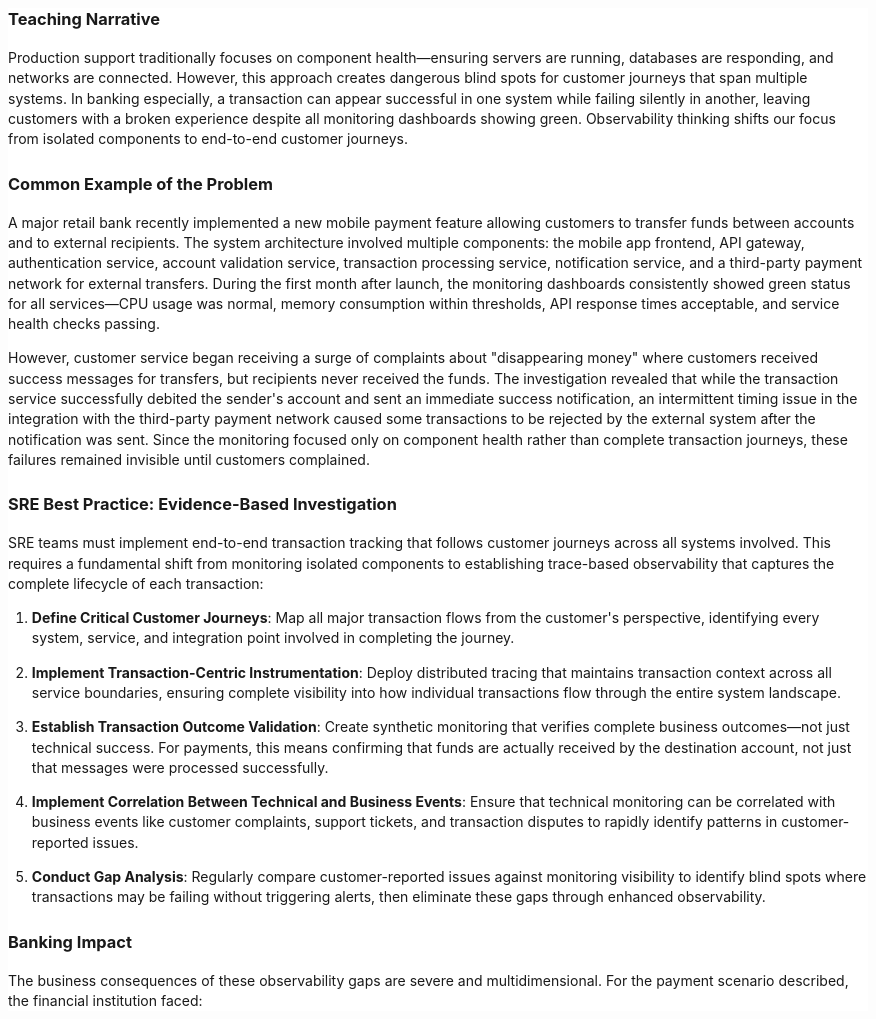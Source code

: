 ### Teaching Narrative
Production support traditionally focuses on component health—ensuring servers are running, databases are responding, and networks are connected. However, this approach creates dangerous blind spots for customer journeys that span multiple systems. In banking especially, a transaction can appear successful in one system while failing silently in another, leaving customers with a broken experience despite all monitoring dashboards showing green. Observability thinking shifts our focus from isolated components to end-to-end customer journeys.

### Common Example of the Problem
A major retail bank recently implemented a new mobile payment feature allowing customers to transfer funds between accounts and to external recipients. The system architecture involved multiple components: the mobile app frontend, API gateway, authentication service, account validation service, transaction processing service, notification service, and a third-party payment network for external transfers. During the first month after launch, the monitoring dashboards consistently showed green status for all services—CPU usage was normal, memory consumption within thresholds, API response times acceptable, and service health checks passing. 

However, customer service began receiving a surge of complaints about "disappearing money" where customers received success messages for transfers, but recipients never received the funds. The investigation revealed that while the transaction service successfully debited the sender's account and sent an immediate success notification, an intermittent timing issue in the integration with the third-party payment network caused some transactions to be rejected by the external system after the notification was sent. Since the monitoring focused only on component health rather than complete transaction journeys, these failures remained invisible until customers complained.

### SRE Best Practice: Evidence-Based Investigation
SRE teams must implement end-to-end transaction tracking that follows customer journeys across all systems involved. This requires a fundamental shift from monitoring isolated components to establishing trace-based observability that captures the complete lifecycle of each transaction:

1. **Define Critical Customer Journeys**: Map all major transaction flows from the customer's perspective, identifying every system, service, and integration point involved in completing the journey.

2. **Implement Transaction-Centric Instrumentation**: Deploy distributed tracing that maintains transaction context across all service boundaries, ensuring complete visibility into how individual transactions flow through the entire system landscape.

3. **Establish Transaction Outcome Validation**: Create synthetic monitoring that verifies complete business outcomes—not just technical success. For payments, this means confirming that funds are actually received by the destination account, not just that messages were processed successfully.

4. **Implement Correlation Between Technical and Business Events**: Ensure that technical monitoring can be correlated with business events like customer complaints, support tickets, and transaction disputes to rapidly identify patterns in customer-reported issues.

5. **Conduct Gap Analysis**: Regularly compare customer-reported issues against monitoring visibility to identify blind spots where transactions may be failing without triggering alerts, then eliminate these gaps through enhanced observability.

### Banking Impact
The business consequences of these observability gaps are severe and multidimensional. For the payment scenario described, the financial institution faced:
